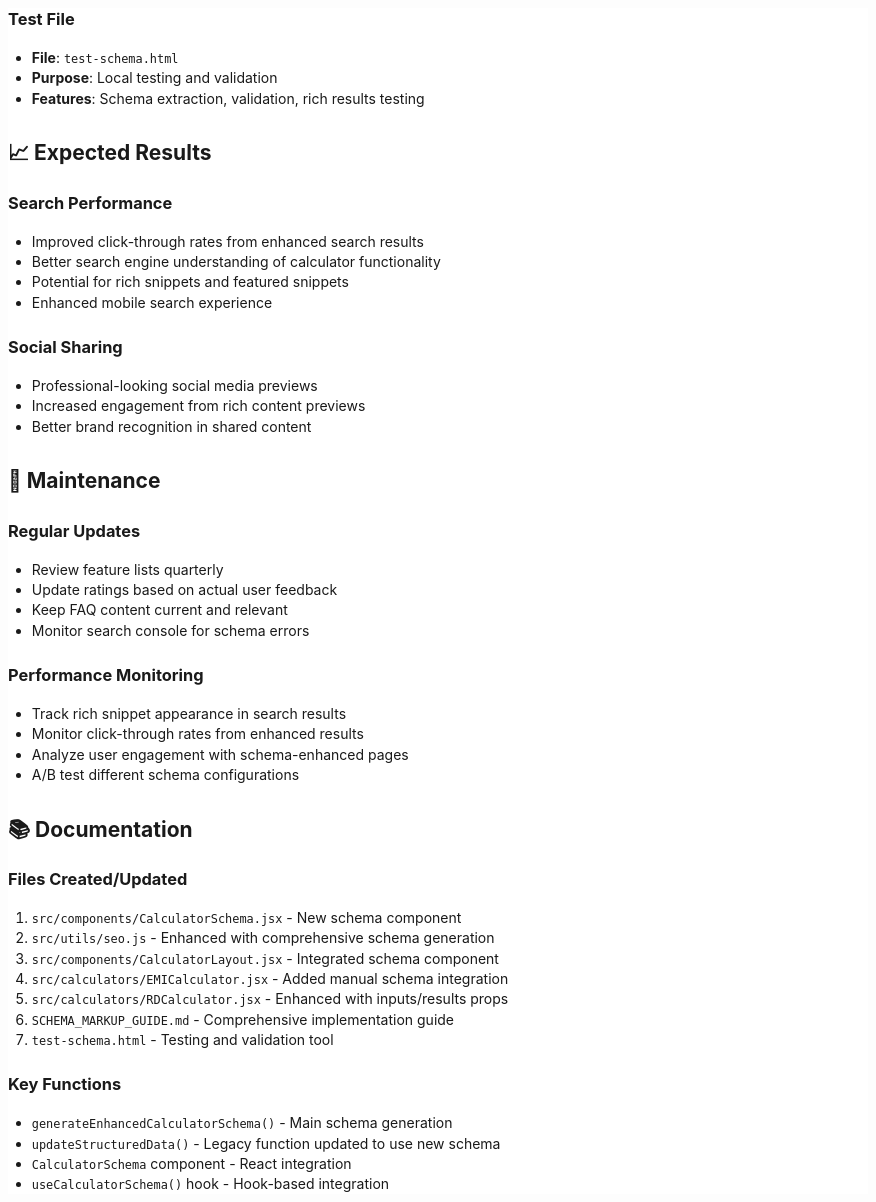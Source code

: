### Test File
- **File**: `test-schema.html`
- **Purpose**: Local testing and validation
- **Features**: Schema extraction, validation, rich results testing

## 📈 Expected Results

### Search Performance
- Improved click-through rates from enhanced search results
- Better search engine understanding of calculator functionality
- Potential for rich snippets and featured snippets
- Enhanced mobile search experience

### Social Sharing
- Professional-looking social media previews
- Increased engagement from rich content previews
- Better brand recognition in shared content

## 🔄 Maintenance

### Regular Updates
- Review feature lists quarterly
- Update ratings based on actual user feedback
- Keep FAQ content current and relevant
- Monitor search console for schema errors

### Performance Monitoring
- Track rich snippet appearance in search results
- Monitor click-through rates from enhanced results
- Analyze user engagement with schema-enhanced pages
- A/B test different schema configurations

## 📚 Documentation

### Files Created/Updated
1. `src/components/CalculatorSchema.jsx` - New schema component
2. `src/utils/seo.js` - Enhanced with comprehensive schema generation
3. `src/components/CalculatorLayout.jsx` - Integrated schema component
4. `src/calculators/EMICalculator.jsx` - Added manual schema integration
5. `src/calculators/RDCalculator.jsx` - Enhanced with inputs/results props
6. `SCHEMA_MARKUP_GUIDE.md` - Comprehensive implementation guide
7. `test-schema.html` - Testing and validation tool

### Key Functions
- `generateEnhancedCalculatorSchema()` - Main schema generation
- `updateStructuredData()` - Legacy function updated to use new schema
- `CalculatorSchema` component - React integration
- `useCalculatorSchema()` hook - Hook-based integration
